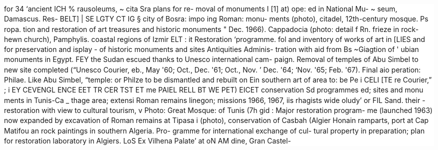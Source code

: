 for 34 ‘ancient ICH % 
rausoleums, ~ cita 
Sra plans for re- 
moval of monuments 
I [1] at) ope: 
ed in National Mu- 
~ seum, Damascus. Res- 
BELT] | SE LGTY CT IG § 
city of Bosra: impo 
ing Roman: monu- 
ments (photo), citadel, 
12th-century mosque. 
Ps 
ropa. 
tion and restoration 
of art treasures and 
historic monuments 
" Dec. 1966). Cappadocia (photo: detail 
f Rn. frieze in rock-hewn church), 
Pamphylis. coastal regions of Izmir ELT 
: it 
Restoration ‘programme. fol 
and inventory of works of art in [LIES and 
for preservation and 
isplay - of historic 
monuments and sites 
Antiquities Adminis- 
tration with aid from 
Bs ~Giagtion of ' 
ubian monuments in Egypt. FEY the Sudan 
escued thanks to Unesco international cam- 
paign. Removal of temples of Abu Simbel 
to new site completed (“Unesco Courier, 
eb., May '60; Oct., Dec. '61; Oct., Nov. ’ 
Dec. '64; ‘Nov. '65; Feb. '67). Final aio 
peration: Philae. Like Abu Simbel, “temple: 
or Philze to be dismantled and rebuilt on 
Ein southern art of area to: be Pe i 
CELI [TE re Courier,” 
; i EY CEVENGL ENCE EET TR CER TST ET me 
PAIEL RELL BT WE PET) EICET conservation Sd 
programmes 
ed; sites and monu 
ments in Tunis-Ca 
_ thage area; extensi 
Roman remains 
linegon; missions 1966, 1967, iis rhagists 
wide oludy’ or FIL Sand. their - 
restoration with view to cultural tourism, v 
Photo: Great Mosque: of Tunis (7h gid : 
Major 
restoration program- 
me (launched 1963) 
now expanded by 
excavation of Roman 
remains at Tipasa 
i (photo), conservation of Casbah (Algier 
Honain ramparts, port at Cap Matifou an 
rock paintings in southern Algeria. Pro- 
gramme for international exchange of cul- 
tural property in preparation; plan for 
restoration laboratory in Algiers. LoS 
Ex Vilhena Palate’ at 
oN AM dine, Gran Castel- 